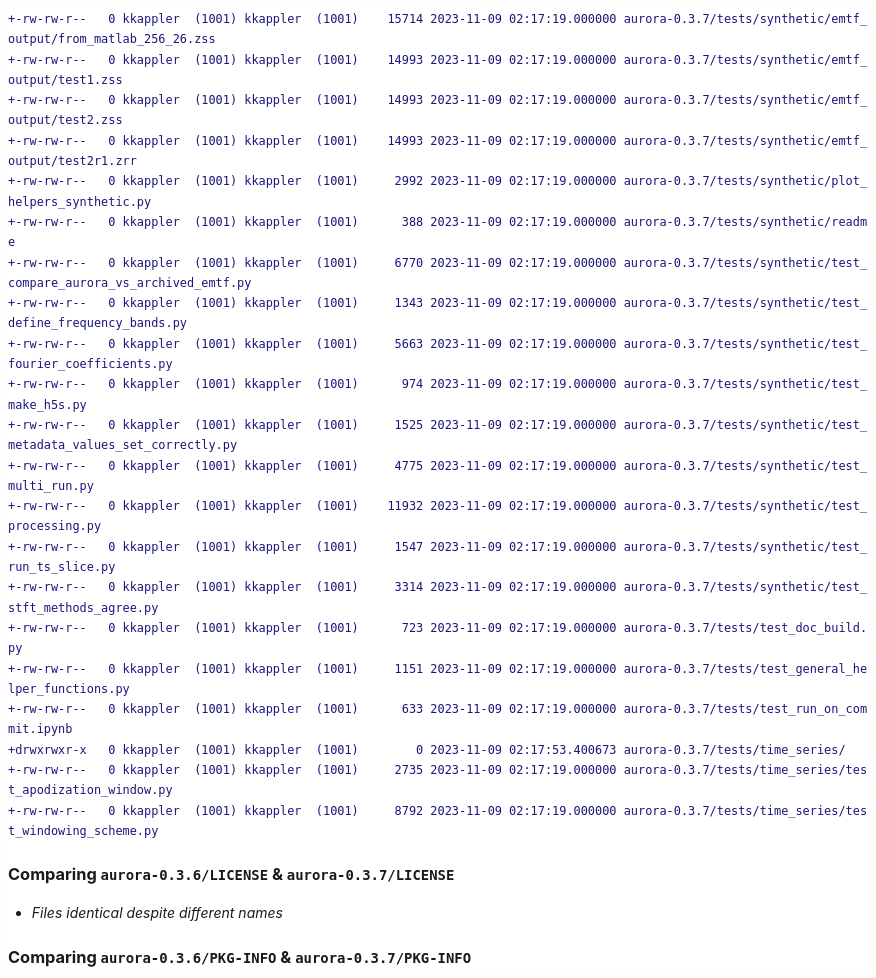 ```diff
+-rw-rw-r--   0 kkappler  (1001) kkappler  (1001)    15714 2023-11-09 02:17:19.000000 aurora-0.3.7/tests/synthetic/emtf_output/from_matlab_256_26.zss
+-rw-rw-r--   0 kkappler  (1001) kkappler  (1001)    14993 2023-11-09 02:17:19.000000 aurora-0.3.7/tests/synthetic/emtf_output/test1.zss
+-rw-rw-r--   0 kkappler  (1001) kkappler  (1001)    14993 2023-11-09 02:17:19.000000 aurora-0.3.7/tests/synthetic/emtf_output/test2.zss
+-rw-rw-r--   0 kkappler  (1001) kkappler  (1001)    14993 2023-11-09 02:17:19.000000 aurora-0.3.7/tests/synthetic/emtf_output/test2r1.zrr
+-rw-rw-r--   0 kkappler  (1001) kkappler  (1001)     2992 2023-11-09 02:17:19.000000 aurora-0.3.7/tests/synthetic/plot_helpers_synthetic.py
+-rw-rw-r--   0 kkappler  (1001) kkappler  (1001)      388 2023-11-09 02:17:19.000000 aurora-0.3.7/tests/synthetic/readme
+-rw-rw-r--   0 kkappler  (1001) kkappler  (1001)     6770 2023-11-09 02:17:19.000000 aurora-0.3.7/tests/synthetic/test_compare_aurora_vs_archived_emtf.py
+-rw-rw-r--   0 kkappler  (1001) kkappler  (1001)     1343 2023-11-09 02:17:19.000000 aurora-0.3.7/tests/synthetic/test_define_frequency_bands.py
+-rw-rw-r--   0 kkappler  (1001) kkappler  (1001)     5663 2023-11-09 02:17:19.000000 aurora-0.3.7/tests/synthetic/test_fourier_coefficients.py
+-rw-rw-r--   0 kkappler  (1001) kkappler  (1001)      974 2023-11-09 02:17:19.000000 aurora-0.3.7/tests/synthetic/test_make_h5s.py
+-rw-rw-r--   0 kkappler  (1001) kkappler  (1001)     1525 2023-11-09 02:17:19.000000 aurora-0.3.7/tests/synthetic/test_metadata_values_set_correctly.py
+-rw-rw-r--   0 kkappler  (1001) kkappler  (1001)     4775 2023-11-09 02:17:19.000000 aurora-0.3.7/tests/synthetic/test_multi_run.py
+-rw-rw-r--   0 kkappler  (1001) kkappler  (1001)    11932 2023-11-09 02:17:19.000000 aurora-0.3.7/tests/synthetic/test_processing.py
+-rw-rw-r--   0 kkappler  (1001) kkappler  (1001)     1547 2023-11-09 02:17:19.000000 aurora-0.3.7/tests/synthetic/test_run_ts_slice.py
+-rw-rw-r--   0 kkappler  (1001) kkappler  (1001)     3314 2023-11-09 02:17:19.000000 aurora-0.3.7/tests/synthetic/test_stft_methods_agree.py
+-rw-rw-r--   0 kkappler  (1001) kkappler  (1001)      723 2023-11-09 02:17:19.000000 aurora-0.3.7/tests/test_doc_build.py
+-rw-rw-r--   0 kkappler  (1001) kkappler  (1001)     1151 2023-11-09 02:17:19.000000 aurora-0.3.7/tests/test_general_helper_functions.py
+-rw-rw-r--   0 kkappler  (1001) kkappler  (1001)      633 2023-11-09 02:17:19.000000 aurora-0.3.7/tests/test_run_on_commit.ipynb
+drwxrwxr-x   0 kkappler  (1001) kkappler  (1001)        0 2023-11-09 02:17:53.400673 aurora-0.3.7/tests/time_series/
+-rw-rw-r--   0 kkappler  (1001) kkappler  (1001)     2735 2023-11-09 02:17:19.000000 aurora-0.3.7/tests/time_series/test_apodization_window.py
+-rw-rw-r--   0 kkappler  (1001) kkappler  (1001)     8792 2023-11-09 02:17:19.000000 aurora-0.3.7/tests/time_series/test_windowing_scheme.py
```

### Comparing `aurora-0.3.6/LICENSE` & `aurora-0.3.7/LICENSE`

 * *Files identical despite different names*

### Comparing `aurora-0.3.6/PKG-INFO` & `aurora-0.3.7/PKG-INFO`
